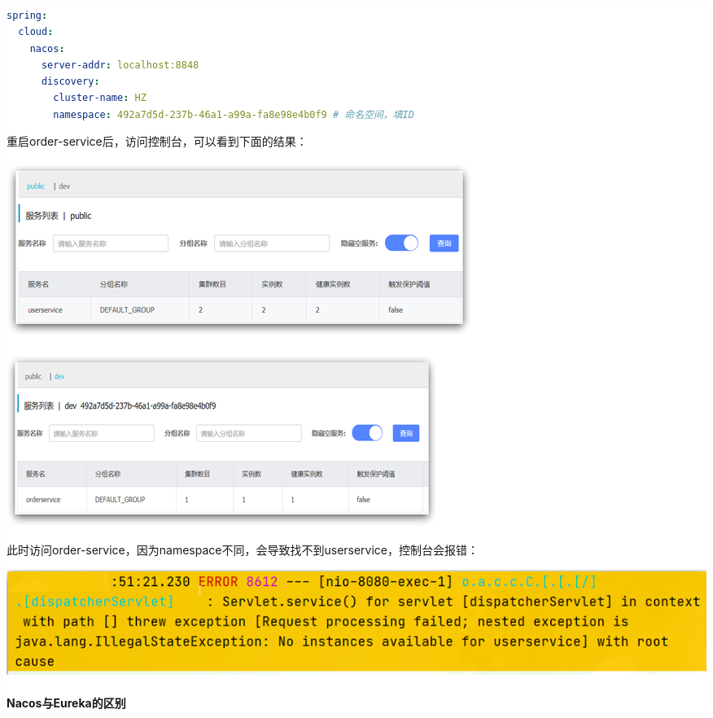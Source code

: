```yaml
spring:
  cloud:
    nacos:
      server-addr: localhost:8848
      discovery:
        cluster-name: HZ
        namespace: 492a7d5d-237b-46a1-a99a-fa8e98e4b0f9 # 命名空间，填ID
```



重启order-service后，访问控制台，可以看到下面的结果：

![image-20210714000830703](../assets/md-img/SpringCloud.assets/image-20210714000830703.png)



![image-20210714000837140](../assets/md-img/SpringCloud.assets/image-20210714000837140.png)

此时访问order-service，因为namespace不同，会导致找不到userservice，控制台会报错：

![image-20210714000941256](../assets/md-img/SpringCloud.assets/image-20210714000941256.png)



#### Nacos与Eureka的区别
